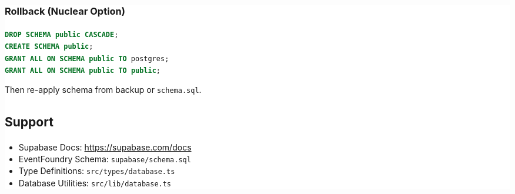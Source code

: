 ### Rollback (Nuclear Option)
```sql
DROP SCHEMA public CASCADE;
CREATE SCHEMA public;
GRANT ALL ON SCHEMA public TO postgres;
GRANT ALL ON SCHEMA public TO public;
```

Then re-apply schema from backup or `schema.sql`.

## Support

- Supabase Docs: https://supabase.com/docs
- EventFoundry Schema: `supabase/schema.sql`
- Type Definitions: `src/types/database.ts`
- Database Utilities: `src/lib/database.ts`
